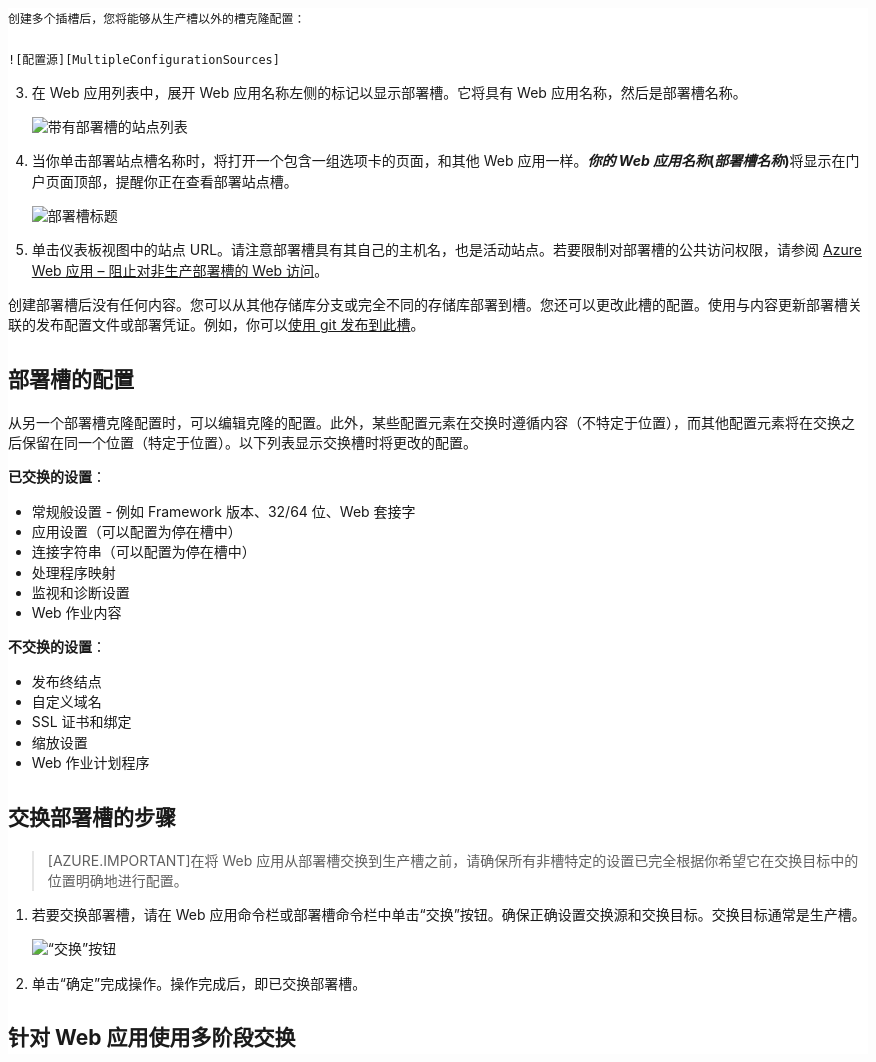     创建多个插槽后，您将能够从生产槽以外的槽克隆配置：
    
    ![配置源][MultipleConfigurationSources]

3. 在 Web 应用列表中，展开 Web 应用名称左侧的标记以显示部署槽。它将具有 Web 应用名称，然后是部署槽名称。
    
    ![带有部署槽的站点列表][SiteListWithStagedSite]
    
4. 当你单击部署站点槽名称时，将打开一个包含一组选项卡的页面，和其他 Web 应用一样。<strong><i>你的 Web 应用名称</i>(<i>部署槽名称</i>)</strong>将显示在门户页面顶部，提醒你正在查看部署站点槽。
    
    ![部署槽标题][StagingTitle]
    
5. 单击仪表板视图中的站点 URL。请注意部署槽具有其自己的主机名，也是活动站点。若要限制对部署槽的公共访问权限，请参阅 [Azure Web 应用 – 阻止对非生产部署槽的 Web 访问](http://ruslany.net/2014/04/azure-web-sites-block-web-access-to-non-production-deployment-slots/)。

创建部署槽后没有任何内容。您可以从其他存储库分支或完全不同的存储库部署到槽。您还可以更改此槽的配置。使用与内容更新部署槽关联的发布配置文件或部署凭证。例如，你可以[使用 git 发布到此槽](/documentation/articles/web-sites-publish-source-control)。

<a name="AboutConfiguration"></a>
## 部署槽的配置 ##
从另一个部署槽克隆配置时，可以编辑克隆的配置。此外，某些配置元素在交换时遵循内容（不特定于位置），而其他配置元素将在交换之后保留在同一个位置（特定于位置）。以下列表显示交换槽时将更改的配置。

**已交换的设置**：

- 常规般设置 - 例如 Framework 版本、32/64 位、Web 套接字
- 应用设置（可以配置为停在槽中）
- 连接字符串（可以配置为停在槽中）
- 处理程序映射
- 监视和诊断设置
- Web 作业内容

**不交换的设置**：

- 发布终结点
- 自定义域名
- SSL 证书和绑定
- 缩放设置
- Web 作业计划程序

<a name="Swap"></a>
## 交换部署槽的步骤 ##

>[AZURE.IMPORTANT]在将 Web 应用从部署槽交换到生产槽之前，请确保所有非槽特定的设置已完全根据你希望它在交换目标中的位置明确地进行配置。

1. 若要交换部署槽，请在 Web 应用命令栏或部署槽命令栏中单击“交换”按钮。确保正确设置交换源和交换目标。交换目标通常是生产槽。  

    ![“交换”按钮][SwapButtonBar]

3. 单击“确定”完成操作。操作完成后，即已交换部署槽。

<a name="Multi-Phase"></a>
## 针对 Web 应用使用多阶段交换 ##


[QGAddNewDeploymentSlot]: ./media/web-sites-staged-publishing/QGAddNewDeploymentSlot.png
[AddNewDeploymentSlotDialog]: ./media/web-sites-staged-publishing/AddNewDeploymentSlotDialog.png
[ConfigurationSource1]: ./media/web-sites-staged-publishing/ConfigurationSource1.png
[MultipleConfigurationSources]: ./media/web-sites-staged-publishing/MultipleConfigurationSources.png
[SiteListWithStagedSite]: ./media/web-sites-staged-publishing/SiteListWithStagedSite.png
[StagingTitle]: ./media/web-sites-staged-publishing/StagingTitle.png
[SwapButtonBar]: ./media/web-sites-staged-publishing/SwapButtonBar.png
[SwapConfirmationDialog]: ./media/web-sites-staged-publishing/SwapConfirmationDialog.png
[DeleteStagingSiteButton]: ./media/web-sites-staged-publishing/DeleteStagingSiteButton.png
[SwapDeploymentsDialog]: ./media/web-sites-staged-publishing/SwapDeploymentsDialog.png
[Autoswap1]: ./media/web-sites-staged-publishing/AutoSwap01.png
[Autoswap2]: ./media/web-sites-staged-publishing/AutoSwap02.png
[SlotSettings]: ./media/web-sites-staged-publishing/SlotSetting.png